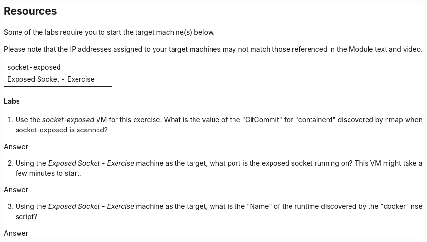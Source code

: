 ## Resources

Some of the labs require you to start the target machine(s) below.

Please note that the IP addresses assigned to your target machines may not match those referenced in the Module text and video.

|   |   |   |
|---|---|---|
|socket-exposed|||
|Exposed Socket - Exercise|||

#### Labs

1. Use the _socket-exposed_ VM for this exercise. What is the value of the "GitCommit" for "containerd" discovered by nmap when socket-exposed is scanned?

Answer

2. Using the _Exposed Socket - Exercise_ machine as the target, what port is the exposed socket running on? This VM might take a few minutes to start.

Answer

3. Using the _Exposed Socket - Exercise_ machine as the target, what is the "Name" of the runtime discovered by the "docker" nse script?

Answer